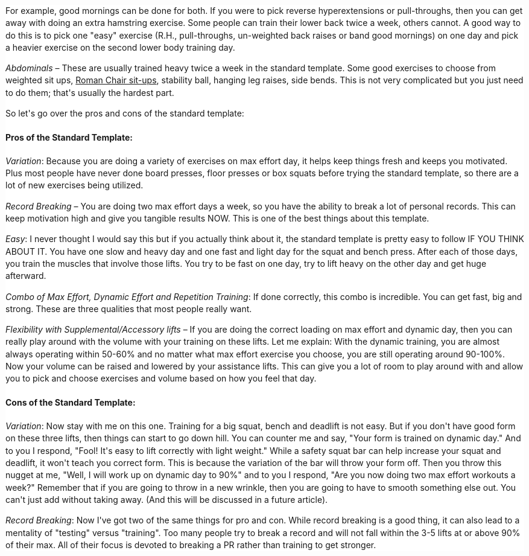 For example, good mornings can be done for both. If you were to pick reverse hyperextensions or pull-throughs, then you can get away with doing an extra hamstring exercise. Some people can train their lower back twice a week, others cannot. A good way to do this is to pick one "easy" exercise (R.H., pull-throughs, un-weighted back raises or band good mornings) on one day and pick a heavier exercise on the second lower body training day.

*Abdominals* – These are usually trained heavy twice a week in the standard template. Some good exercises to choose from weighted sit ups, [Roman Chair sit-ups](http://www.exrx.net/WeightExercises/HipFlexors/WtRomanChairSitup.html), stability ball, hanging leg raises, side bends. This is not very complicated but you just need to do them; that's usually the hardest part.

So let's go over the pros and cons of the standard template:

#### Pros of the Standard Template:

*Variation*: Because you are doing a variety of exercises on max effort day, it helps keep things fresh and keeps you motivated. Plus most people have never done board presses, floor presses or box squats before trying the standard template, so there are a lot of new exercises being utilized.

*Record Breaking* – You are doing two max effort days a week, so you have the ability to break a lot of personal records. This can keep motivation high and give you tangible results NOW. This is one of the best things about this template.

*Easy*: I never thought I would say this but if you actually think about it, the standard template is pretty easy to follow IF YOU THINK ABOUT IT. You have one slow and heavy day and one fast and light day for the squat and bench press. After each of those days, you train the muscles that involve those lifts. You try to be fast on one day, try to lift heavy on the other day and get huge afterward.

*Combo of Max Effort, Dynamic Effort and Repetition Training*: If done correctly, this combo is incredible. You can get fast, big and strong. These are three qualities that most people really want.

*Flexibility with Supplemental/Accessory lifts* – If you are doing the correct loading on max effort and dynamic day, then you can really play around with the volume with your training on these lifts. Let me explain: With the dynamic training, you are almost always operating within 50-60% and no matter what max effort exercise you choose, you are still operating around 90-100%. Now your volume can be raised and lowered by your assistance lifts. This can give you a lot of room to play around with and allow you to pick and choose exercises and volume based on how you feel that day.

#### Cons of the Standard Template: 

*Variation*: Now stay with me on this one. Training for a big squat, bench and deadlift is not easy. But if you don't have good form on these three lifts, then things can start to go down hill. You can counter me and say, "Your form is trained on dynamic day." And to you I respond, "Fool! It's easy to lift correctly with light weight." While a safety squat bar can help increase your squat and deadlift, it won't teach you correct form. This is because the variation of the bar will throw your form off. Then you throw this nugget at me, "Well, I will work up on dynamic day to 90%" and to you I respond, "Are you now doing two max effort workouts a week?" Remember that if you are going to throw in a new wrinkle, then you are going to have to smooth something else out. You can't just add without taking away. (And this will be discussed in a future article).

*Record Breaking*: Now I've got two of the same things for pro and con. While record breaking is a good thing, it can also lead to a mentality of "testing" versus "training". Too many people try to break a record and will not fall within the 3-5 lifts at or above 90% of their max. All of their focus is devoted to breaking a PR rather than training to get stronger.

